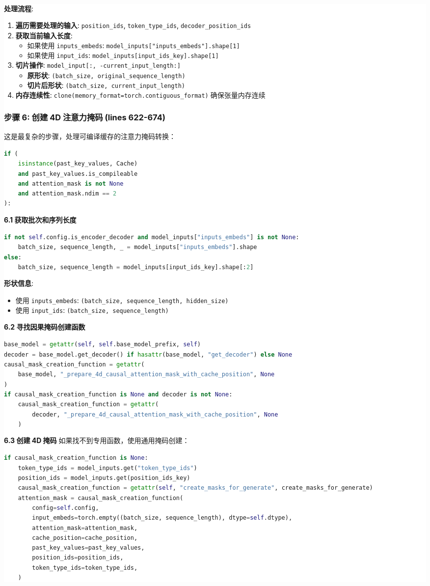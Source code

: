 **处理流程**:
1. **遍历需要处理的输入**: `position_ids`, `token_type_ids`, `decoder_position_ids`
2. **获取当前输入长度**:
   - 如果使用 `inputs_embeds`: `model_inputs["inputs_embeds"].shape[1]`
   - 如果使用 `input_ids`: `model_inputs[input_ids_key].shape[1]`
3. **切片操作**: `model_input[:, -current_input_length:]`
   - **原形状**: `(batch_size, original_sequence_length)`
   - **切片后形状**: `(batch_size, current_input_length)`
4. **内存连续性**: `clone(memory_format=torch.contiguous_format)` 确保张量内存连续

### 步骤 6: 创建 4D 注意力掩码 (lines 622-674)

这是最复杂的步骤，处理可编译缓存的注意力掩码转换：

```python
if (
    isinstance(past_key_values, Cache)
    and past_key_values.is_compileable
    and attention_mask is not None
    and attention_mask.ndim == 2
):
```

**6.1 获取批次和序列长度**
```python
if not self.config.is_encoder_decoder and model_inputs["inputs_embeds"] is not None:
    batch_size, sequence_length, _ = model_inputs["inputs_embeds"].shape
else:
    batch_size, sequence_length = model_inputs[input_ids_key].shape[:2]
```

**形状信息**:
- 使用 `inputs_embeds`: `(batch_size, sequence_length, hidden_size)`
- 使用 `input_ids`: `(batch_size, sequence_length)`

**6.2 寻找因果掩码创建函数**
```python
base_model = getattr(self, self.base_model_prefix, self)
decoder = base_model.get_decoder() if hasattr(base_model, "get_decoder") else None
causal_mask_creation_function = getattr(
    base_model, "_prepare_4d_causal_attention_mask_with_cache_position", None
)
if causal_mask_creation_function is None and decoder is not None:
    causal_mask_creation_function = getattr(
        decoder, "_prepare_4d_causal_attention_mask_with_cache_position", None
    )
```

**6.3 创建 4D 掩码**
如果找不到专用函数，使用通用掩码创建：

```python
if causal_mask_creation_function is None:
    token_type_ids = model_inputs.get("token_type_ids")
    position_ids = model_inputs.get(position_ids_key)
    causal_mask_creation_function = getattr(self, "create_masks_for_generate", create_masks_for_generate)
    attention_mask = causal_mask_creation_function(
        config=self.config,
        input_embeds=torch.empty((batch_size, sequence_length), dtype=self.dtype),
        attention_mask=attention_mask,
        cache_position=cache_position,
        past_key_values=past_key_values,
        position_ids=position_ids,
        token_type_ids=token_type_ids,
    )
```

